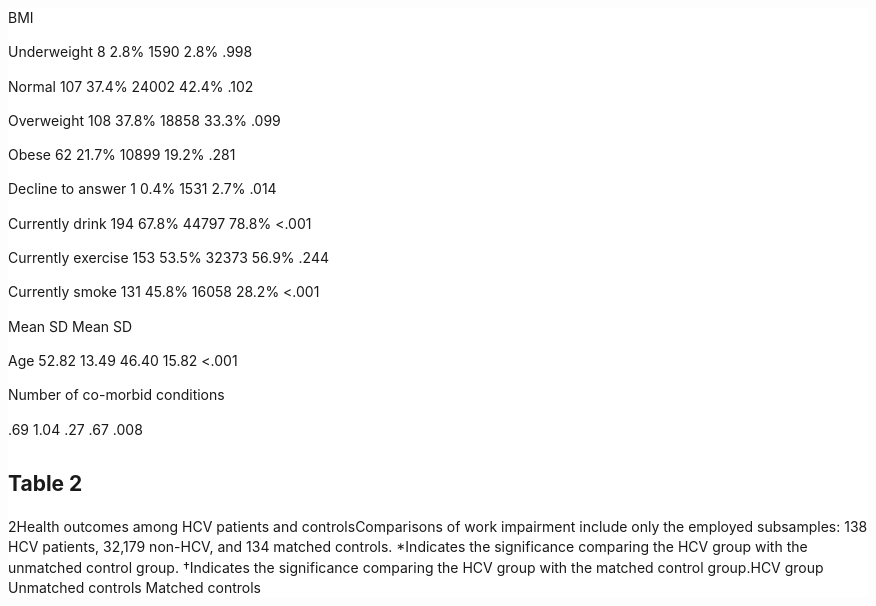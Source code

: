 BMI 

Underweight 
8 
2.8% 1590 2.8% 
.998 

Normal 
107 37.4% 24002 42.4% 
.102 

Overweight 
108 37.8% 18858 33.3% 
.099 

Obese 
62 
21.7% 10899 19.2% 
.281 

Decline to answer 
1 
0.4% 1531 2.7% 
.014 

Currently drink 
194 67.8% 44797 78.8% <.001 

Currently exercise 
153 53.5% 32373 56.9% 
.244 

Currently smoke 
131 45.8% 16058 28.2% <.001 

Mean 
SD 
Mean SD 

Age 
52.82 13.49 46.40 15.82 <.001 

Number of co-morbid 
conditions 

.69 
1.04 
.27 
.67 
.008 


## Table 2
2Health outcomes among HCV patients and controlsComparisons of work impairment include only the employed subsamples: 138 HCV patients, 32,179 non-HCV, and 134 matched controls. *Indicates the significance comparing the HCV group with the unmatched control group. †Indicates the significance comparing the HCV group with the matched control group.HCV group 
Unmatched controls 
Matched controls 
